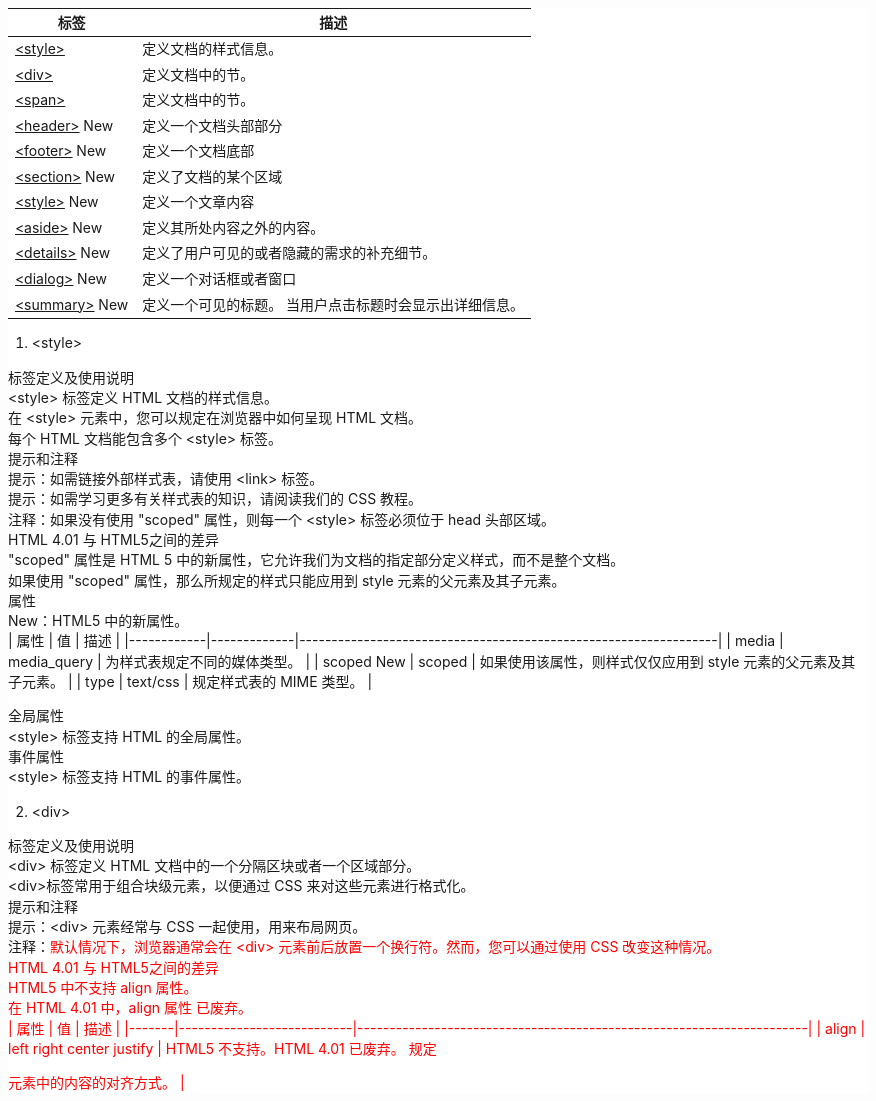 | 标签          | 描述                                                    |
|---------------|---------------------------------------------------------|
| <a href="#style">&lt;style&gt;</a>       | 定义文档的样式信息。                                    |
| <a href="#div">&lt;div&gt;</a>         | 定义文档中的节。                                        |
| <a href="#span">&lt;span&gt;</a>        | 定义文档中的节。                                        |
| <a href="#header">&lt;header&gt;</a> New  | 定义一个文档头部部分                                    |
| <a href="#footer">&lt;footer&gt;</a> New  | 定义一个文档底部                                        |
| <a href="#section">&lt;section&gt;</a> New | 定义了文档的某个区域                                    |
| <a href="#article">&lt;style&gt;</a> New | 定义一个文章内容                                        |
| <a href="#aside">&lt;aside&gt;</a> New   | 定义其所处内容之外的内容。                              |
| <a href="#details">&lt;details&gt;</a> New | 定义了用户可见的或者隐藏的需求的补充细节。              |
| <a href="#dialog">&lt;dialog&gt;</a> New  | 定义一个对话框或者窗口                                  |
| <a href="#summary">&lt;summary&gt;</a> New | 定义一个可见的标题。 当用户点击标题时会显示出详细信息。 |

1. <a id="style">&lt;style&gt;</a>

标签定义及使用说明<br>
&lt;style&gt; 标签定义 HTML 文档的样式信息。<br>
在 &lt;style&gt; 元素中，您可以规定在浏览器中如何呈现 HTML 文档。<br>
每个 HTML 文档能包含多个 &lt;style&gt; 标签。<br>
提示和注释<br>
提示：如需链接外部样式表，请使用 &lt;link&gt; 标签。<br>
提示：如需学习更多有关样式表的知识，请阅读我们的 CSS 教程。<br>
注释：如果没有使用 "scoped" 属性，则每一个 &lt;style&gt; 标签必须位于 head 头部区域。<br>
HTML 4.01 与 HTML5之间的差异<br>
"scoped" 属性是 HTML 5 中的新属性，它允许我们为文档的指定部分定义样式，而不是整个文档。<br>
如果使用 "scoped" 属性，那么所规定的样式只能应用到 style 元素的父元素及其子元素。<br>
属性<br>
New：HTML5 中的新属性。<br>
| 属性       | 值          | 描述                                                            |
|------------|-------------|-----------------------------------------------------------------|
| media      | media_query | 为样式表规定不同的媒体类型。                                    |
| scoped New | scoped      | 如果使用该属性，则样式仅仅应用到 style 元素的父元素及其子元素。 |
| type       | text/css    | 规定样式表的 MIME 类型。                                        |

全局属性<br>
&lt;style&gt; 标签支持 HTML 的全局属性。<br>
事件属性<br>
&lt;style&gt; 标签支持 HTML 的事件属性。<br>

2. <a id="div">&lt;div&gt;</a>

标签定义及使用说明<br>
&lt;div&gt; 标签定义 HTML 文档中的一个分隔区块或者一个区域部分。<br>
&lt;div&gt;标签常用于组合块级元素，以便通过 CSS 来对这些元素进行格式化。<br>
提示和注释<br>
提示：&lt;div&gt; 元素经常与 CSS 一起使用，用来布局网页。<br>
注释：<font color='red'>默认情况下，浏览器通常会在 &lt;div&gt; 元素前后放置一个换行符。然而，您可以通过使用 CSS 改变这种情况。<font><br>
HTML 4.01 与 HTML5之间的差异<br>
HTML5 中不支持 align 属性。<br>
在 HTML 4.01 中，align 属性 已废弃。<br>
| 属性  | 值                        | 描述                                                                 |
|-------|---------------------------|----------------------------------------------------------------------|
| align | left right center justify | HTML5 不支持。HTML 4.01 已废弃。 规定 <div> 元素中的内容的对齐方式。 |
